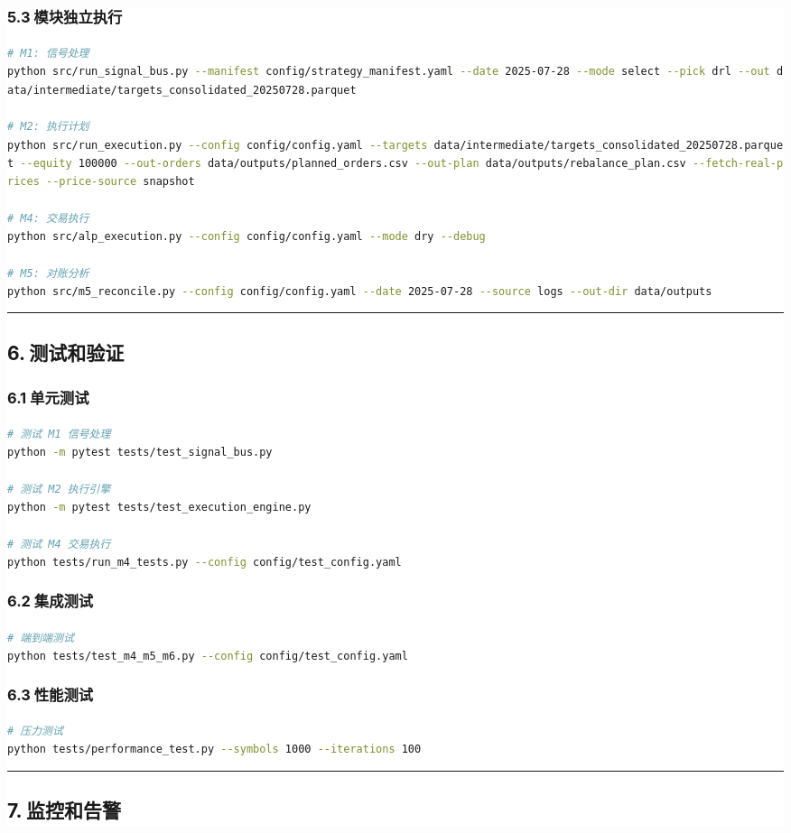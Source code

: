 ### 5.3 模块独立执行
```bash
# M1: 信号处理
python src/run_signal_bus.py --manifest config/strategy_manifest.yaml --date 2025-07-28 --mode select --pick drl --out data/intermediate/targets_consolidated_20250728.parquet

# M2: 执行计划
python src/run_execution.py --config config/config.yaml --targets data/intermediate/targets_consolidated_20250728.parquet --equity 100000 --out-orders data/outputs/planned_orders.csv --out-plan data/outputs/rebalance_plan.csv --fetch-real-prices --price-source snapshot

# M4: 交易执行
python src/alp_execution.py --config config/config.yaml --mode dry --debug

# M5: 对账分析
python src/m5_reconcile.py --config config/config.yaml --date 2025-07-28 --source logs --out-dir data/outputs
```

---

## 6. 测试和验证

### 6.1 单元测试
```bash
# 测试 M1 信号处理
python -m pytest tests/test_signal_bus.py

# 测试 M2 执行引擎
python -m pytest tests/test_execution_engine.py

# 测试 M4 交易执行
python tests/run_m4_tests.py --config config/test_config.yaml
```

### 6.2 集成测试
```bash
# 端到端测试
python tests/test_m4_m5_m6.py --config config/test_config.yaml
```

### 6.3 性能测试
```bash
# 压力测试
python tests/performance_test.py --symbols 1000 --iterations 100
```

---

## 7. 监控和告警
